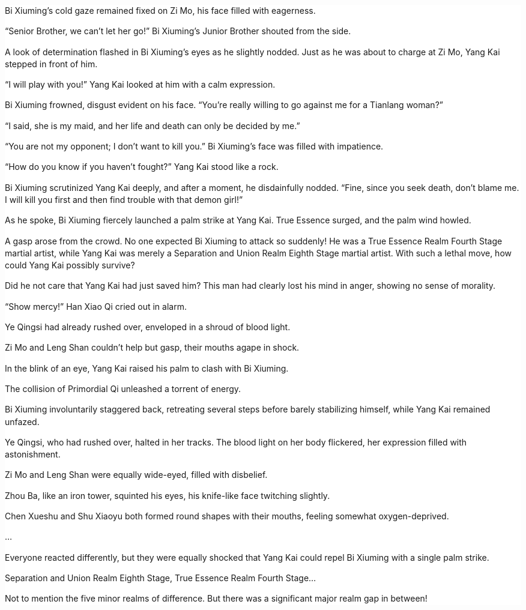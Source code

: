 Bi Xiuming’s cold gaze remained fixed on Zi Mo, his face filled with eagerness.

“Senior Brother, we can’t let her go!” Bi Xiuming’s Junior Brother shouted from the side.

A look of determination flashed in Bi Xiuming’s eyes as he slightly nodded. Just as he was about to charge at Zi Mo, Yang Kai stepped in front of him.

“I will play with you!” Yang Kai looked at him with a calm expression.

Bi Xiuming frowned, disgust evident on his face. “You’re really willing to go against me for a Tianlang woman?”

“I said, she is my maid, and her life and death can only be decided by me.”

“You are not my opponent; I don’t want to kill you.” Bi Xiuming’s face was filled with impatience.

“How do you know if you haven’t fought?” Yang Kai stood like a rock.

Bi Xiuming scrutinized Yang Kai deeply, and after a moment, he disdainfully nodded. “Fine, since you seek death, don’t blame me. I will kill you first and then find trouble with that demon girl!”

As he spoke, Bi Xiuming fiercely launched a palm strike at Yang Kai. True Essence surged, and the palm wind howled.

A gasp arose from the crowd. No one expected Bi Xiuming to attack so suddenly! He was a True Essence Realm Fourth Stage martial artist, while Yang Kai was merely a Separation and Union Realm Eighth Stage martial artist. With such a lethal move, how could Yang Kai possibly survive?

Did he not care that Yang Kai had just saved him? This man had clearly lost his mind in anger, showing no sense of morality.

“Show mercy!” Han Xiao Qi cried out in alarm.

Ye Qingsi had already rushed over, enveloped in a shroud of blood light.

Zi Mo and Leng Shan couldn’t help but gasp, their mouths agape in shock.

In the blink of an eye, Yang Kai raised his palm to clash with Bi Xiuming.

The collision of Primordial Qi unleashed a torrent of energy.

Bi Xiuming involuntarily staggered back, retreating several steps before barely stabilizing himself, while Yang Kai remained unfazed.

Ye Qingsi, who had rushed over, halted in her tracks. The blood light on her body flickered, her expression filled with astonishment.

Zi Mo and Leng Shan were equally wide-eyed, filled with disbelief.

Zhou Ba, like an iron tower, squinted his eyes, his knife-like face twitching slightly.

Chen Xueshu and Shu Xiaoyu both formed round shapes with their mouths, feeling somewhat oxygen-deprived.

…

Everyone reacted differently, but they were equally shocked that Yang Kai could repel Bi Xiuming with a single palm strike.

Separation and Union Realm Eighth Stage, True Essence Realm Fourth Stage…

Not to mention the five minor realms of difference. But there was a significant major realm gap in between!
